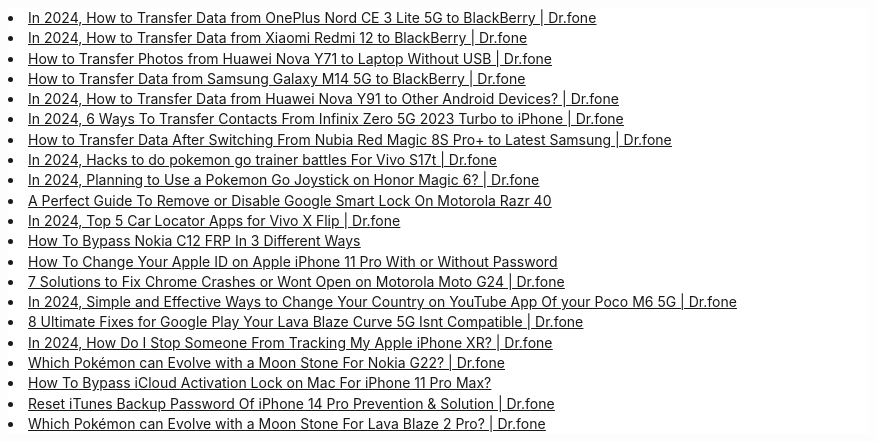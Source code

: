 <li><a href="https://android-transfer.techidaily.com/in-2024-how-to-transfer-data-from-oneplus-nord-ce-3-lite-5g-to-blackberry-drfone-by-drfone-transfer-from-android-transfer-from-android/"><u>In 2024, How to Transfer Data from OnePlus Nord CE 3 Lite 5G to BlackBerry | Dr.fone</u></a></li>
<li><a href="https://android-transfer.techidaily.com/in-2024-how-to-transfer-data-from-xiaomi-redmi-12-to-blackberry-drfone-by-drfone-transfer-from-android-transfer-from-android/"><u>In 2024, How to Transfer Data from Xiaomi Redmi 12 to BlackBerry | Dr.fone</u></a></li>
<li><a href="https://android-transfer.techidaily.com/how-to-transfer-photos-from-huawei-nova-y71-to-laptop-without-usb-drfone-by-drfone-transfer-from-android-transfer-from-android/"><u>How to Transfer Photos from Huawei Nova Y71 to Laptop Without USB | Dr.fone</u></a></li>
<li><a href="https://android-transfer.techidaily.com/how-to-transfer-data-from-samsung-galaxy-m14-5g-to-blackberry-drfone-by-drfone-transfer-from-android-transfer-from-android/"><u>How to Transfer Data from Samsung Galaxy M14 5G to BlackBerry | Dr.fone</u></a></li>
<li><a href="https://android-transfer.techidaily.com/in-2024-how-to-transfer-data-from-huawei-nova-y91-to-other-android-devices-drfone-by-drfone-transfer-from-android-transfer-from-android/"><u>In 2024, How to Transfer Data from Huawei Nova Y91 to Other Android Devices? | Dr.fone</u></a></li>
<li><a href="https://android-transfer.techidaily.com/in-2024-6-ways-to-transfer-contacts-from-infinix-zero-5g-2023-turbo-to-iphone-drfone-by-drfone-transfer-from-android-transfer-from-android/"><u>In 2024, 6 Ways To Transfer Contacts From Infinix Zero 5G 2023 Turbo to iPhone | Dr.fone</u></a></li>
<li><a href="https://android-transfer.techidaily.com/how-to-transfer-data-after-switching-from-nubia-red-magic-8s-proplus-to-latest-samsung-drfone-by-drfone-transfer-from-android-transfer-from-android/"><u>How to Transfer Data After Switching From Nubia Red Magic 8S Pro+ to Latest Samsung | Dr.fone</u></a></li>
<li><a href="https://change-location.techidaily.com/in-2024-hacks-to-do-pokemon-go-trainer-battles-for-vivo-s17t-drfone-by-drfone-virtual-android/"><u>In 2024, Hacks to do pokemon go trainer battles For Vivo S17t | Dr.fone</u></a></li>
<li><a href="https://pokemon-go-android.techidaily.com/in-2024-planning-to-use-a-pokemon-go-joystick-on-honor-magic-6-drfone-by-drfone-virtual-android/"><u>In 2024, Planning to Use a Pokemon Go Joystick on Honor Magic 6? | Dr.fone</u></a></li>
<li><a href="https://android-unlock.techidaily.com/a-perfect-guide-to-remove-or-disable-google-smart-lock-on-motorola-razr-40-by-drfone-android/"><u>A Perfect Guide To Remove or Disable Google Smart Lock On Motorola Razr 40</u></a></li>
<li><a href="https://android-location-track.techidaily.com/in-2024-top-5-car-locator-apps-for-vivo-x-flip-drfone-by-drfone-virtual-android/"><u>In 2024, Top 5 Car Locator Apps for Vivo X Flip | Dr.fone</u></a></li>
<li><a href="https://android-frp.techidaily.com/how-to-bypass-nokia-c12-frp-in-3-different-ways-by-drfone-android/"><u>How To Bypass Nokia C12 FRP In 3 Different Ways</u></a></li>
<li><a href="https://ios-unlock.techidaily.com/how-to-change-your-apple-id-on-apple-iphone-11-pro-with-or-without-password-by-drfone-ios/"><u>How To Change Your Apple ID on Apple iPhone 11 Pro With or Without Password</u></a></li>
<li><a href="https://howto.techidaily.com/7-solutions-to-fix-chrome-crashes-or-wont-open-on-motorola-moto-g24-drfone-by-drfone-fix-android-problems-fix-android-problems/"><u>7 Solutions to Fix Chrome Crashes or Wont Open on Motorola Moto G24 | Dr.fone</u></a></li>
<li><a href="https://location-social.techidaily.com/in-2024-simple-and-effective-ways-to-change-your-country-on-youtube-app-of-your-poco-m6-5g-drfone-by-drfone-virtual-android/"><u>In 2024, Simple and Effective Ways to Change Your Country on YouTube App Of your Poco M6 5G | Dr.fone</u></a></li>
<li><a href="https://howto.techidaily.com/8-ultimate-fixes-for-google-play-your-lava-blaze-curve-5g-isnt-compatible-drfone-by-drfone-fix-android-problems-fix-android-problems/"><u>8 Ultimate Fixes for Google Play Your Lava Blaze Curve 5G Isnt Compatible | Dr.fone</u></a></li>
<li><a href="https://ios-location-track.techidaily.com/in-2024-how-do-i-stop-someone-from-tracking-my-apple-iphone-xr-drfone-by-drfone-virtual-ios/"><u>In 2024, How Do I Stop Someone From Tracking My Apple iPhone XR? | Dr.fone</u></a></li>
<li><a href="https://android-pokemon-go.techidaily.com/which-pokemon-can-evolve-with-a-moon-stone-for-nokia-g22-drfone-by-drfone-virtual-android/"><u>Which Pokémon can Evolve with a Moon Stone For Nokia G22? | Dr.fone</u></a></li>
<li><a href="https://activate-lock.techidaily.com/how-to-bypass-icloud-activation-lock-on-mac-for-iphone-11-pro-max-by-drfone-ios/"><u>How To Bypass iCloud Activation Lock on Mac For iPhone 11 Pro Max?</u></a></li>
<li><a href="https://iphone-unlock.techidaily.com/reset-itunes-backup-password-of-iphone-14-pro-prevention-and-solution-drfone-by-drfone-ios/"><u>Reset iTunes Backup Password Of iPhone 14 Pro Prevention & Solution | Dr.fone</u></a></li>
<li><a href="https://android-pokemon-go.techidaily.com/which-pokemon-can-evolve-with-a-moon-stone-for-lava-blaze-2-pro-drfone-by-drfone-virtual-android/"><u>Which Pokémon can Evolve with a Moon Stone For Lava Blaze 2 Pro? | Dr.fone</u></a></li>